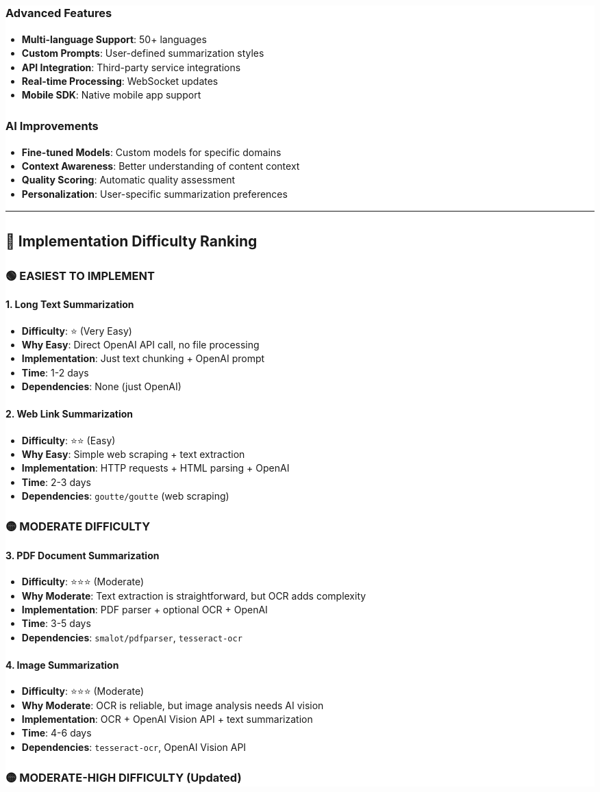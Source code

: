 ### **Advanced Features**
- **Multi-language Support**: 50+ languages
- **Custom Prompts**: User-defined summarization styles
- **API Integration**: Third-party service integrations
- **Real-time Processing**: WebSocket updates
- **Mobile SDK**: Native mobile app support

### **AI Improvements**
- **Fine-tuned Models**: Custom models for specific domains
- **Context Awareness**: Better understanding of content context
- **Quality Scoring**: Automatic quality assessment
- **Personalization**: User-specific summarization preferences

---

## 🎯 **Implementation Difficulty Ranking**

### 🟢 **EASIEST TO IMPLEMENT**

#### **1. Long Text Summarization** 
- **Difficulty**: ⭐ (Very Easy)
- **Why Easy**: Direct OpenAI API call, no file processing
- **Implementation**: Just text chunking + OpenAI prompt
- **Time**: 1-2 days
- **Dependencies**: None (just OpenAI)

#### **2. Web Link Summarization**
- **Difficulty**: ⭐⭐ (Easy)
- **Why Easy**: Simple web scraping + text extraction
- **Implementation**: HTTP requests + HTML parsing + OpenAI
- **Time**: 2-3 days
- **Dependencies**: `goutte/goutte` (web scraping)

### 🟡 **MODERATE DIFFICULTY**

#### **3. PDF Document Summarization**
- **Difficulty**: ⭐⭐⭐ (Moderate)
- **Why Moderate**: Text extraction is straightforward, but OCR adds complexity
- **Implementation**: PDF parser + optional OCR + OpenAI
- **Time**: 3-5 days
- **Dependencies**: `smalot/pdfparser`, `tesseract-ocr`

#### **4. Image Summarization**
- **Difficulty**: ⭐⭐⭐ (Moderate)
- **Why Moderate**: OCR is reliable, but image analysis needs AI vision
- **Implementation**: OCR + OpenAI Vision API + text summarization
- **Time**: 4-6 days
- **Dependencies**: `tesseract-ocr`, OpenAI Vision API

### 🟡 **MODERATE-HIGH DIFFICULTY** (Updated)
